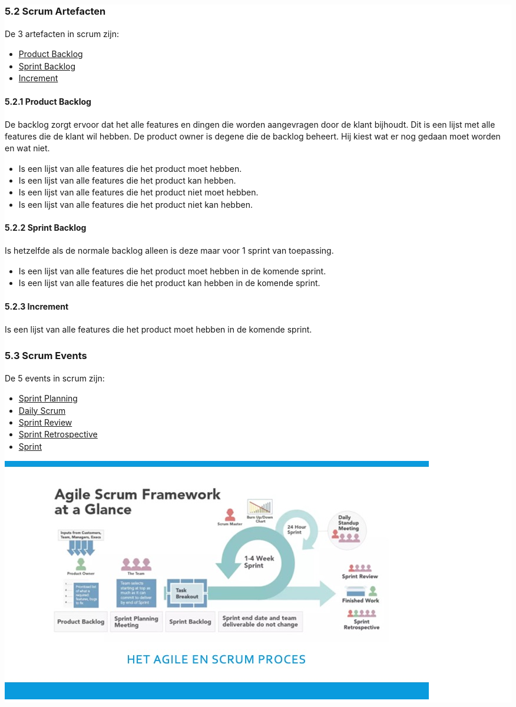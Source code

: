 ### 5.2 Scrum Artefacten

De 3 artefacten in scrum zijn:

- [Product Backlog](#521-product-backlog)
- [Sprint Backlog](#522-sprint-backlog)
- [Increment](#523-increment)

#### 5.2.1 Product Backlog

De backlog zorgt ervoor dat het alle features en dingen die worden aangevragen door de klant bijhoudt. Dit is een lijst met alle features die de klant wil hebben. De product owner is degene die de backlog beheert. Hij kiest wat er nog gedaan moet worden en wat niet.

- Is een lijst van alle features die het product moet hebben.
- Is een lijst van alle features die het product kan hebben.
- Is een lijst van alle features die het product niet moet hebben.
- Is een lijst van alle features die het product niet kan hebben.

#### 5.2.2 Sprint Backlog

Is hetzelfde als de normale backlog alleen is deze maar voor 1 sprint van toepassing.

- Is een lijst van alle features die het product moet hebben in de komende sprint.
- Is een lijst van alle features die het product kan hebben in de komende sprint.

#### 5.2.3 Increment

Is een lijst van alle features die het product moet hebben in de komende sprint.

### 5.3 Scrum Events

De 5 events in scrum zijn:

- [Sprint Planning](#531-sprint-planning)
- [Daily Scrum](#532-daily-scrum)
- [Sprint Review](#533-sprint-review)
- [Sprint Retrospective](#534-sprint-retrospective)
- [Sprint](#535-sprint)

![scrum events](../images/Presentatie%20Agile/Slide4.jpeg)
